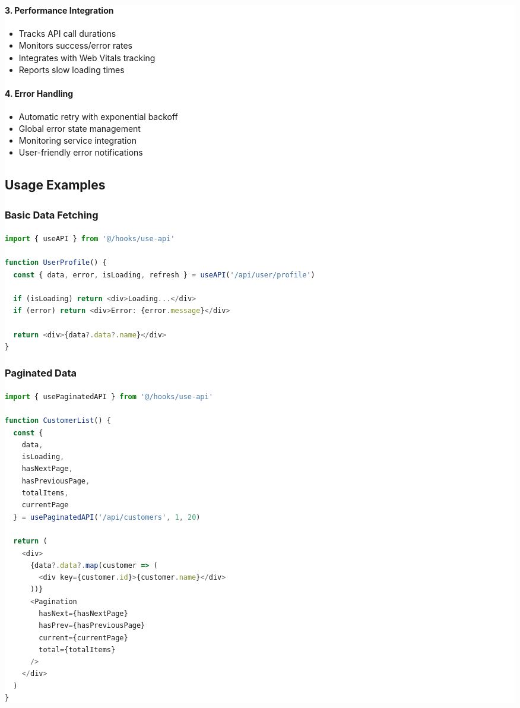 #### 3. Performance Integration

- Tracks API call durations
- Monitors success/error rates
- Integrates with Web Vitals tracking
- Reports slow loading times

#### 4. Error Handling

- Automatic retry with exponential backoff
- Global error state management
- Monitoring service integration
- User-friendly error notifications

## Usage Examples

### Basic Data Fetching

```typescript
import { useAPI } from '@/hooks/use-api'

function UserProfile() {
  const { data, error, isLoading, refresh } = useAPI('/api/user/profile')
  
  if (isLoading) return <div>Loading...</div>
  if (error) return <div>Error: {error.message}</div>
  
  return <div>{data?.data?.name}</div>
}
```

### Paginated Data

```typescript
import { usePaginatedAPI } from '@/hooks/use-api'

function CustomerList() {
  const {
    data,
    isLoading,
    hasNextPage,
    hasPreviousPage,
    totalItems,
    currentPage
  } = usePaginatedAPI('/api/customers', 1, 20)
  
  return (
    <div>
      {data?.data?.map(customer => (
        <div key={customer.id}>{customer.name}</div>
      ))}
      <Pagination 
        hasNext={hasNextPage}
        hasPrev={hasPreviousPage}
        current={currentPage}
        total={totalItems}
      />
    </div>
  )
}
```
